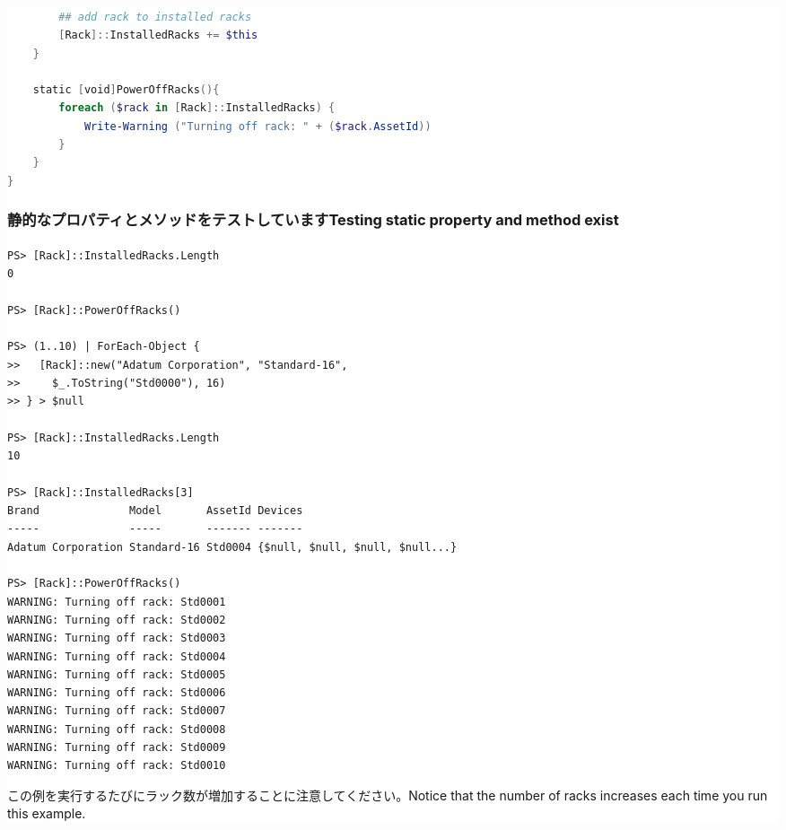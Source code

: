 ```powershell
        ## add rack to installed racks
        [Rack]::InstalledRacks += $this
    }

    static [void]PowerOffRacks(){
        foreach ($rack in [Rack]::InstalledRacks) {
            Write-Warning ("Turning off rack: " + ($rack.AssetId))
        }
    }
}
```

### <a name="testing-static-property-and-method-exist"></a><span data-ttu-id="874b6-191">静的なプロパティとメソッドをテストしています</span><span class="sxs-lookup"><span data-stu-id="874b6-191">Testing static property and method exist</span></span>

```
PS> [Rack]::InstalledRacks.Length
0

PS> [Rack]::PowerOffRacks()

PS> (1..10) | ForEach-Object {
>>   [Rack]::new("Adatum Corporation", "Standard-16",
>>     $_.ToString("Std0000"), 16)
>> } > $null

PS> [Rack]::InstalledRacks.Length
10

PS> [Rack]::InstalledRacks[3]
Brand              Model       AssetId Devices
-----              -----       ------- -------
Adatum Corporation Standard-16 Std0004 {$null, $null, $null, $null...}

PS> [Rack]::PowerOffRacks()
WARNING: Turning off rack: Std0001
WARNING: Turning off rack: Std0002
WARNING: Turning off rack: Std0003
WARNING: Turning off rack: Std0004
WARNING: Turning off rack: Std0005
WARNING: Turning off rack: Std0006
WARNING: Turning off rack: Std0007
WARNING: Turning off rack: Std0008
WARNING: Turning off rack: Std0009
WARNING: Turning off rack: Std0010
```

<span data-ttu-id="874b6-192">この例を実行するたびにラック数が増加することに注意してください。</span><span class="sxs-lookup"><span data-stu-id="874b6-192">Notice that the number of racks increases each time you run this example.</span></span>

